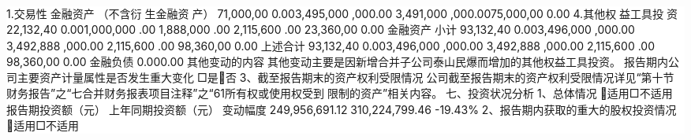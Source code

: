 1.交易性
金融资产
（不含衍
生金融资
产）
71,000,00
0.003,495,000
,000.00
3,491,000
,000.0075,000,00
0.00
4.其他权
益工具投
资
22,132,40
0.001,000,000
.00
1,888,000
.00
2,115,600
.00
23,360,00
0.00
金融资产
小计
93,132,40
0.003,496,000
,000.00
3,492,888
,000.00
2,115,600
.00
98,360,00
0.00
上述合计
93,132,40
0.003,496,000
,000.00
3,492,888
,000.00
2,115,600
.00
98,360,00
0.00
金融负债
0.000.00
其他变动的内容
其他变动主要是因新增合并子公司泰山民爆而增加的其他权益工具投资。
报告期内公司主要资产计量属性是否发生重大变化
□是否
3、截至报告期末的资产权利受限情况
公司截至报告期末的资产权利受限情况详见“第十节财务报告”之“七合并财务报表项目注释”之“61所有权或使用权受到
限制的资产”相关内容。
七、投资状况分析
1、总体情况
适用□不适用
报告期投资额（元）
上年同期投资额（元）
变动幅度
249,956,691.12
310,224,799.46
-19.43%
2、报告期内获取的重大的股权投资情况
适用□不适用